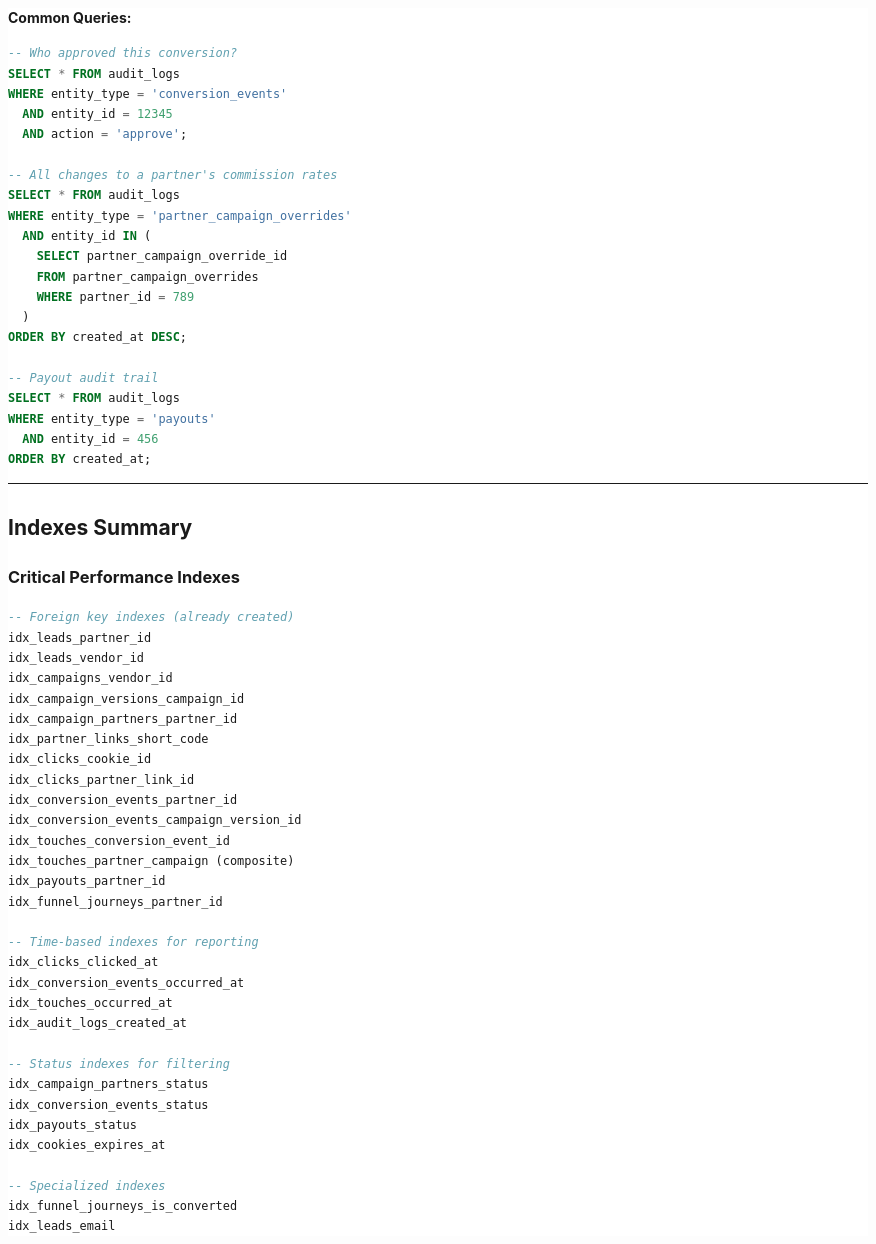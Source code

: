 **Common Queries:**

```sql
-- Who approved this conversion?
SELECT * FROM audit_logs
WHERE entity_type = 'conversion_events'
  AND entity_id = 12345
  AND action = 'approve';

-- All changes to a partner's commission rates
SELECT * FROM audit_logs
WHERE entity_type = 'partner_campaign_overrides'
  AND entity_id IN (
    SELECT partner_campaign_override_id
    FROM partner_campaign_overrides
    WHERE partner_id = 789
  )
ORDER BY created_at DESC;

-- Payout audit trail
SELECT * FROM audit_logs
WHERE entity_type = 'payouts'
  AND entity_id = 456
ORDER BY created_at;
```

---

## Indexes Summary

### Critical Performance Indexes

```sql
-- Foreign key indexes (already created)
idx_leads_partner_id
idx_leads_vendor_id
idx_campaigns_vendor_id
idx_campaign_versions_campaign_id
idx_campaign_partners_partner_id
idx_partner_links_short_code
idx_clicks_cookie_id
idx_clicks_partner_link_id
idx_conversion_events_partner_id
idx_conversion_events_campaign_version_id
idx_touches_conversion_event_id
idx_touches_partner_campaign (composite)
idx_payouts_partner_id
idx_funnel_journeys_partner_id

-- Time-based indexes for reporting
idx_clicks_clicked_at
idx_conversion_events_occurred_at
idx_touches_occurred_at
idx_audit_logs_created_at

-- Status indexes for filtering
idx_campaign_partners_status
idx_conversion_events_status
idx_payouts_status
idx_cookies_expires_at

-- Specialized indexes
idx_funnel_journeys_is_converted
idx_leads_email
```